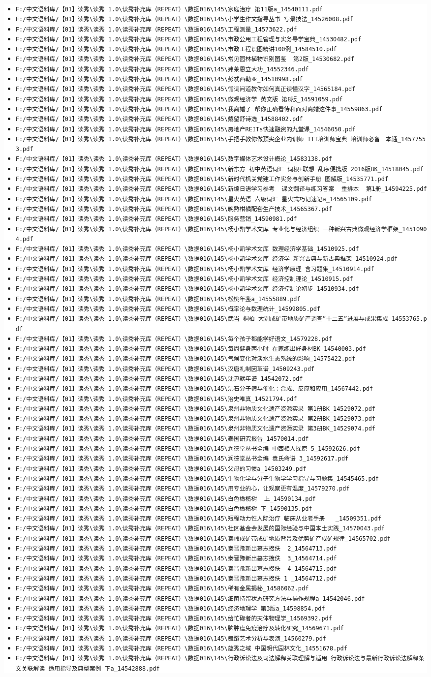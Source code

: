 - `F:/中文语料库/【01】读秀\读秀 1.0\读秀补充库（REPEAT）\数据016\145\家庭治疗 第11版a_14540111.pdf`
- `F:/中文语料库/【01】读秀\读秀 1.0\读秀补充库（REPEAT）\数据016\145\小学生作文指导丛书 写景技法_14526008.pdf`
- `F:/中文语料库/【01】读秀\读秀 1.0\读秀补充库（REPEAT）\数据016\145\工程测量_14573622.pdf`
- `F:/中文语料库/【01】读秀\读秀 1.0\读秀补充库（REPEAT）\数据016\145\市政公用工程管理与实务导学宝典_14530482.pdf`
- `F:/中文语料库/【01】读秀\读秀 1.0\读秀补充库（REPEAT）\数据016\145\市政工程识图精讲100例_14584510.pdf`
- `F:/中文语料库/【01】读秀\读秀 1.0\读秀补充库（REPEAT）\数据016\145\常见园林植物识别图鉴  第2版_14530682.pdf`
- `F:/中文语料库/【01】读秀\读秀 1.0\读秀补充库（REPEAT）\数据016\145\弗莱恩立大功_14552346.pdf`
- `F:/中文语料库/【01】读秀\读秀 1.0\读秀补充库（REPEAT）\数据016\145\彭忒西勒亚_14510998.pdf`
- `F:/中文语料库/【01】读秀\读秀 1.0\读秀补充库（REPEAT）\数据016\145\循词问道教你如何真正读懂汉字_14565184.pdf`
- `F:/中文语料库/【01】读秀\读秀 1.0\读秀补充库（REPEAT）\数据016\145\微观经济学 英文版 第8版_14591059.pdf`
- `F:/中文语料库/【01】读秀\读秀 1.0\读秀补充库（REPEAT）\数据016\145\我离婚了 帮你正确看待和面对离婚这件事_14559863.pdf`
- `F:/中文语料库/【01】读秀\读秀 1.0\读秀补充库（REPEAT）\数据016\145\戴望舒诗选_14588402.pdf`
- `F:/中文语料库/【01】读秀\读秀 1.0\读秀补充库（REPEAT）\数据016\145\房地产REITs快速融资的九堂课_14546050.pdf`
- `F:/中文语料库/【01】读秀\读秀 1.0\读秀补充库（REPEAT）\数据016\145\手把手教你做顶尖企业内训师 TTT培训师宝典 培训师必备一本通_14577553.pdf`
- `F:/中文语料库/【01】读秀\读秀 1.0\读秀补充库（REPEAT）\数据016\145\数字媒体艺术设计概论_14583138.pdf`
- `F:/中文语料库/【01】读秀\读秀 1.0\读秀补充库（REPEAT）\数据016\145\新东方 初中英语词汇 词根+联想 乱序便携版 2016版BK_14518045.pdf`
- `F:/中文语料库/【01】读秀\读秀 1.0\读秀补充库（REPEAT）\数据016\145\新时代机关党建工作实务与创新手册 图解版_14535771.pdf`
- `F:/中文语料库/【01】读秀\读秀 1.0\读秀补充库（REPEAT）\数据016\145\新编日语学习参考  课文翻译与练习答案  重排本  第1册_14594225.pdf`
- `F:/中文语料库/【01】读秀\读秀 1.0\读秀补充库（REPEAT）\数据016\145\星火英语 六级词汇 星火式巧记速记a_14565109.pdf`
- `F:/中文语料库/【01】读秀\读秀 1.0\读秀补充库（REPEAT）\数据016\145\晚熟柑橘配套生产技术_14565367.pdf`
- `F:/中文语料库/【01】读秀\读秀 1.0\读秀补充库（REPEAT）\数据016\145\服务营销_14590981.pdf`
- `F:/中文语料库/【01】读秀\读秀 1.0\读秀补充库（REPEAT）\数据016\145\杨小凯学术文库 专业化与经济组织 一种新兴古典微观经济学框架_14510904.pdf`
- `F:/中文语料库/【01】读秀\读秀 1.0\读秀补充库（REPEAT）\数据016\145\杨小凯学术文库 数理经济学基础_14510925.pdf`
- `F:/中文语料库/【01】读秀\读秀 1.0\读秀补充库（REPEAT）\数据016\145\杨小凯学术文库 经济学 新兴古典与新古典框架_14510924.pdf`
- `F:/中文语料库/【01】读秀\读秀 1.0\读秀补充库（REPEAT）\数据016\145\杨小凯学术文库 经济学原理 含习题集_14510914.pdf`
- `F:/中文语料库/【01】读秀\读秀 1.0\读秀补充库（REPEAT）\数据016\145\杨小凯学术文库 经济控制理论_14510915.pdf`
- `F:/中文语料库/【01】读秀\读秀 1.0\读秀补充库（REPEAT）\数据016\145\杨小凯学术文库 经济控制论初步_14510934.pdf`
- `F:/中文语料库/【01】读秀\读秀 1.0\读秀补充库（REPEAT）\数据016\145\松桃年鉴a_14555889.pdf`
- `F:/中文语料库/【01】读秀\读秀 1.0\读秀补充库（REPEAT）\数据016\145\概率论与数理统计_14599805.pdf`
- `F:/中文语料库/【01】读秀\读秀 1.0\读秀补充库（REPEAT）\数据016\145\武当 桐柏 大别成矿带地质矿产调查“十二五”进展与成果集成_14553765.pdf`
- `F:/中文语料库/【01】读秀\读秀 1.0\读秀补充库（REPEAT）\数据016\145\每个孩子都能学好语文_14579228.pdf`
- `F:/中文语料库/【01】读秀\读秀 1.0\读秀补充库（REPEAT）\数据016\145\每周健身两小时 在家练出好身材BK_14540003.pdf`
- `F:/中文语料库/【01】读秀\读秀 1.0\读秀补充库（REPEAT）\数据016\145\气候变化对淡水生态系统的影响_14575422.pdf`
- `F:/中文语料库/【01】读秀\读秀 1.0\读秀补充库（REPEAT）\数据016\145\汉唐礼制因革谱_14509243.pdf`
- `F:/中文语料库/【01】读秀\读秀 1.0\读秀补充库（REPEAT）\数据016\145\沈尹默年谱_14542072.pdf`
- `F:/中文语料库/【01】读秀\读秀 1.0\读秀补充库（REPEAT）\数据016\145\沸石分子筛与催化：合成、反应和应用_14567442.pdf`
- `F:/中文语料库/【01】读秀\读秀 1.0\读秀补充库（REPEAT）\数据016\145\治史唯真_14521794.pdf`
- `F:/中文语料库/【01】读秀\读秀 1.0\读秀补充库（REPEAT）\数据016\145\泉州非物质文化遗产资源实录 第1册BK_14529072.pdf`
- `F:/中文语料库/【01】读秀\读秀 1.0\读秀补充库（REPEAT）\数据016\145\泉州非物质文化遗产资源实录 第2册BK_14529073.pdf`
- `F:/中文语料库/【01】读秀\读秀 1.0\读秀补充库（REPEAT）\数据016\145\泉州非物质文化遗产资源实录 第3册BK_14529074.pdf`
- `F:/中文语料库/【01】读秀\读秀 1.0\读秀补充库（REPEAT）\数据016\145\泰国研究报告_14570014.pdf`
- `F:/中文语料库/【01】读秀\读秀 1.0\读秀补充库（REPEAT）\数据016\145\润德堂丛书全编 中西相人探原 5_14592626.pdf`
- `F:/中文语料库/【01】读秀\读秀 1.0\读秀补充库（REPEAT）\数据016\145\润德堂丛书全编 袁氏命谱 3_14592617.pdf`
- `F:/中文语料库/【01】读秀\读秀 1.0\读秀补充库（REPEAT）\数据016\145\父母的习惯a_14503249.pdf`
- `F:/中文语料库/【01】读秀\读秀 1.0\读秀补充库（REPEAT）\数据016\145\生物化学与分子生物学学习指导与习题集_14545465.pdf`
- `F:/中文语料库/【01】读秀\读秀 1.0\读秀补充库（REPEAT）\数据016\145\用专业的心，让观察更有温度_14579270.pdf`
- `F:/中文语料库/【01】读秀\读秀 1.0\读秀补充库（REPEAT）\数据016\145\白色橄榄树  上_14590134.pdf`
- `F:/中文语料库/【01】读秀\读秀 1.0\读秀补充库（REPEAT）\数据016\145\白色橄榄树 下_14590135.pdf`
- `F:/中文语料库/【01】读秀\读秀 1.0\读秀补充库（REPEAT）\数据016\145\短程动力性人际治疗 临床从业者手册   _14509351.pdf`
- `F:/中文语料库/【01】读秀\读秀 1.0\读秀补充库（REPEAT）\数据016\145\社区基金会发展的国际经验与中国本土实践_14570043.pdf`
- `F:/中文语料库/【01】读秀\读秀 1.0\读秀补充库（REPEAT）\数据016\145\秦岭成矿带成矿地质背景及优势矿产成矿规律_14565702.pdf`
- `F:/中文语料库/【01】读秀\读秀 1.0\读秀补充库（REPEAT）\数据016\145\秦晋豫新出墓志搜佚  2_14564713.pdf`
- `F:/中文语料库/【01】读秀\读秀 1.0\读秀补充库（REPEAT）\数据016\145\秦晋豫新出墓志搜佚  3_14564714.pdf`
- `F:/中文语料库/【01】读秀\读秀 1.0\读秀补充库（REPEAT）\数据016\145\秦晋豫新出墓志搜佚  4_14564715.pdf`
- `F:/中文语料库/【01】读秀\读秀 1.0\读秀补充库（REPEAT）\数据016\145\秦晋豫新出墓志搜佚 1 _14564712.pdf`
- `F:/中文语料库/【01】读秀\读秀 1.0\读秀补充库（REPEAT）\数据016\145\稀有金属揭秘_14586062.pdf`
- `F:/中文语料库/【01】读秀\读秀 1.0\读秀补充库（REPEAT）\数据016\145\细菌持留状态研究方法与操作规程a_14542046.pdf`
- `F:/中文语料库/【01】读秀\读秀 1.0\读秀补充库（REPEAT）\数据016\145\经济地理学 第3版a_14598854.pdf`
- `F:/中文语料库/【01】读秀\读秀 1.0\读秀补充库（REPEAT）\数据016\145\给忙碌者的天体物理学_14569392.pdf`
- `F:/中文语料库/【01】读秀\读秀 1.0\读秀补充库（REPEAT）\数据016\145\脑肿瘤免疫治疗及转化研究_14569671.pdf`
- `F:/中文语料库/【01】读秀\读秀 1.0\读秀补充库（REPEAT）\数据016\145\舞蹈艺术分析与表演_14560279.pdf`
- `F:/中文语料库/【01】读秀\读秀 1.0\读秀补充库（REPEAT）\数据016\145\蕴秀之域 中国明代园林文化_14551678.pdf`
- `F:/中文语料库/【01】读秀\读秀 1.0\读秀补充库（REPEAT）\数据016\145\行政诉讼法及司法解释关联理解与适用 行政诉讼法与最新行政诉讼法解释条文关联解读 适用指导及典型案例 下a_14542888.pdf`